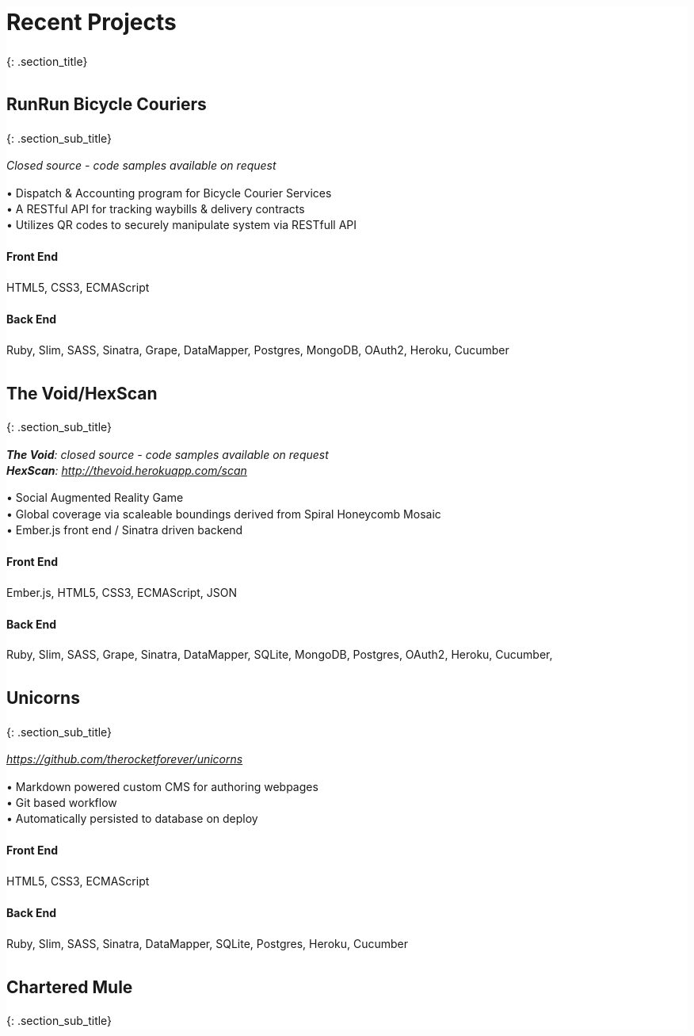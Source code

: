 # <span class = "recent_projects">Recent Projects  
{: .section_title}  
  
## RunRun Bicycle Couriers  
{: .section_sub_title}  
  
*Closed source - code samples available on request*  
  
• Dispatch & Accounting program for Bicycle Courier Services  
• A RESTful API for tracking waybills & delivery contracts  
• Utilizes QR codes to securely manipulate system via RESTfull API  
  
#### Front End  
HTML5, CSS3, ECMAScript  
  
#### Back End  
Ruby, Slim, SASS, Sinatra, Grape, DataMapper, Postgres, MongoDB, OAuth2, Heroku, Cucumber  
  
  
## The Void/HexScan  
{: .section_sub_title}  
  
*__The Void__: closed source - code samples available on request*  
*__HexScan__: http://thevoid.herokuapp.com/scan*  
  
  
• Social Augmented Reality Game  
• Global coverage via scaleable boundings derived from Spiral Honeycomb Mosaic  
• Ember.js front end / Sinatra driven backend  
  
#### Front End  
Ember.js, HTML5, CSS3, ECMAScript, JSON  
  
#### Back End  
Ruby, Slim, SASS, Grape, Sinatra, DataMapper, SQLite, MongoDB, Postgres, OAuth2, Heroku, Cucumber,  
  
## Unicorns  
{: .section_sub_title}  
  
*https://github.com/therocketforever/unicorns*  
  
• Markdown powered custom CMS for authoring webpages  
• Git based workflow  
• Automatically persisted to database on deploy  
  
#### Front End  
HTML5, CSS3, ECMAScript  
  
#### Back End  
Ruby, Slim, SASS, Sinatra, DataMapper, SQLite, Postgres, Heroku, Cucumber  
  
## Chartered Mule  
{: .section_sub_title}  
  
